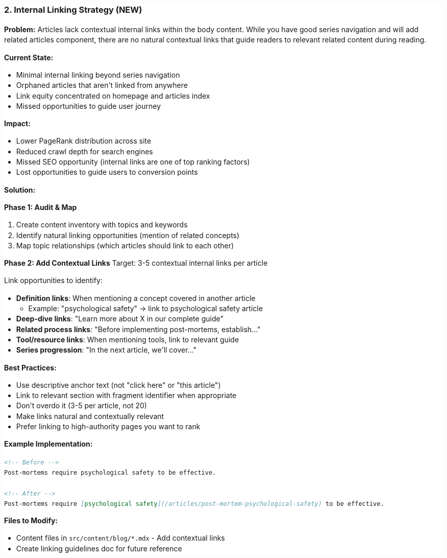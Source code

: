 ### 2. Internal Linking Strategy (NEW)

**Problem:**
Articles lack contextual internal links within the body content. While you have good series navigation and will add related articles component, there are no natural contextual links that guide readers to relevant related content during reading.

**Current State:**
- Minimal internal linking beyond series navigation
- Orphaned articles that aren't linked from anywhere
- Link equity concentrated on homepage and articles index
- Missed opportunities to guide user journey

**Impact:**
- Lower PageRank distribution across site
- Reduced crawl depth for search engines
- Missed SEO opportunity (internal links are one of top ranking factors)
- Lost opportunities to guide users to conversion points

**Solution:**

**Phase 1: Audit & Map**
1. Create content inventory with topics and keywords
2. Identify natural linking opportunities (mention of related concepts)
3. Map topic relationships (which articles should link to each other)

**Phase 2: Add Contextual Links**
Target: 3-5 contextual internal links per article

Link opportunities to identify:
- **Definition links**: When mentioning a concept covered in another article
  - Example: "psychological safety" → link to psychological safety article
- **Deep-dive links**: "Learn more about X in our complete guide"
- **Related process links**: "Before implementing post-mortems, establish..."
- **Tool/resource links**: When mentioning tools, link to relevant guide
- **Series progression**: "In the next article, we'll cover..."

**Best Practices:**
- Use descriptive anchor text (not "click here" or "this article")
- Link to relevant section with fragment identifier when appropriate
- Don't overdo it (3-5 per article, not 20)
- Make links natural and contextually relevant
- Prefer linking to high-authority pages you want to rank

**Example Implementation:**

```markdown
<!-- Before -->
Post-mortems require psychological safety to be effective.

<!-- After -->
Post-mortems require [psychological safety](/articles/post-mortem-psychological-safety) to be effective.
```

**Files to Modify:**
- Content files in `src/content/blog/*.mdx` - Add contextual links
- Create linking guidelines doc for future reference
